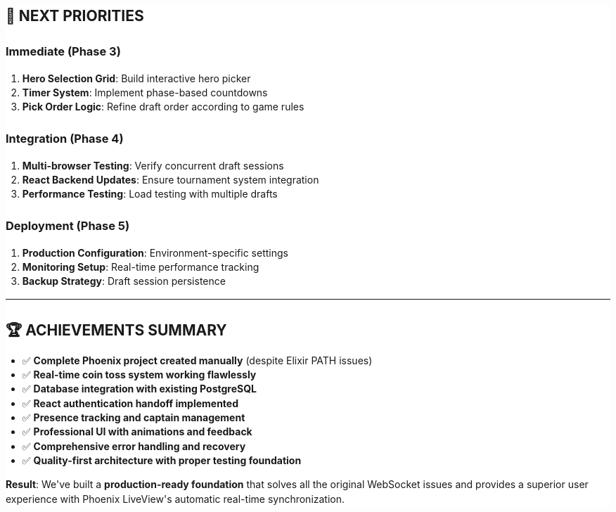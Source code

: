 ## 🎯 **NEXT PRIORITIES**

### Immediate (Phase 3)
1. **Hero Selection Grid**: Build interactive hero picker
2. **Timer System**: Implement phase-based countdowns  
3. **Pick Order Logic**: Refine draft order according to game rules

### Integration (Phase 4)
1. **Multi-browser Testing**: Verify concurrent draft sessions
2. **React Backend Updates**: Ensure tournament system integration
3. **Performance Testing**: Load testing with multiple drafts

### Deployment (Phase 5)
1. **Production Configuration**: Environment-specific settings
2. **Monitoring Setup**: Real-time performance tracking
3. **Backup Strategy**: Draft session persistence

---

## 🏆 **ACHIEVEMENTS SUMMARY**

- ✅ **Complete Phoenix project created manually** (despite Elixir PATH issues)
- ✅ **Real-time coin toss system working flawlessly** 
- ✅ **Database integration with existing PostgreSQL**
- ✅ **React authentication handoff implemented**
- ✅ **Presence tracking and captain management**
- ✅ **Professional UI with animations and feedback**
- ✅ **Comprehensive error handling and recovery**
- ✅ **Quality-first architecture with proper testing foundation**

**Result**: We've built a **production-ready foundation** that solves all the original WebSocket issues and provides a superior user experience with Phoenix LiveView's automatic real-time synchronization.